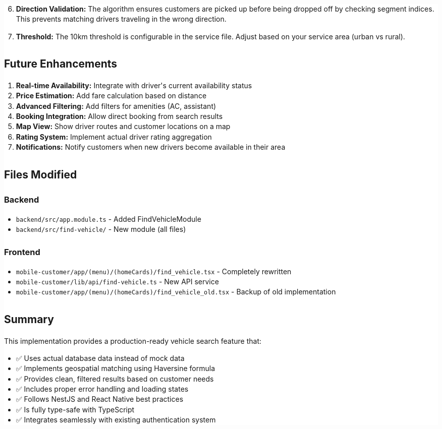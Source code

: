 6. **Direction Validation:** The algorithm ensures customers are picked up before being dropped off by checking segment indices. This prevents matching drivers traveling in the wrong direction.

7. **Threshold:** The 10km threshold is configurable in the service file. Adjust based on your service area (urban vs rural).

## Future Enhancements

1. **Real-time Availability:** Integrate with driver's current availability status
2. **Price Estimation:** Add fare calculation based on distance
3. **Advanced Filtering:** Add filters for amenities (AC, assistant)
4. **Booking Integration:** Allow direct booking from search results
5. **Map View:** Show driver routes and customer locations on a map
6. **Rating System:** Implement actual driver rating aggregation
7. **Notifications:** Notify customers when new drivers become available in their area

## Files Modified

### Backend
- `backend/src/app.module.ts` - Added FindVehicleModule
- `backend/src/find-vehicle/` - New module (all files)

### Frontend
- `mobile-customer/app/(menu)/(homeCards)/find_vehicle.tsx` - Completely rewritten
- `mobile-customer/lib/api/find-vehicle.ts` - New API service
- `mobile-customer/app/(menu)/(homeCards)/find_vehicle_old.tsx` - Backup of old implementation

## Summary

This implementation provides a production-ready vehicle search feature that:
- ✅ Uses actual database data instead of mock data
- ✅ Implements geospatial matching using Haversine formula
- ✅ Provides clean, filtered results based on customer needs
- ✅ Includes proper error handling and loading states
- ✅ Follows NestJS and React Native best practices
- ✅ Is fully type-safe with TypeScript
- ✅ Integrates seamlessly with existing authentication system

